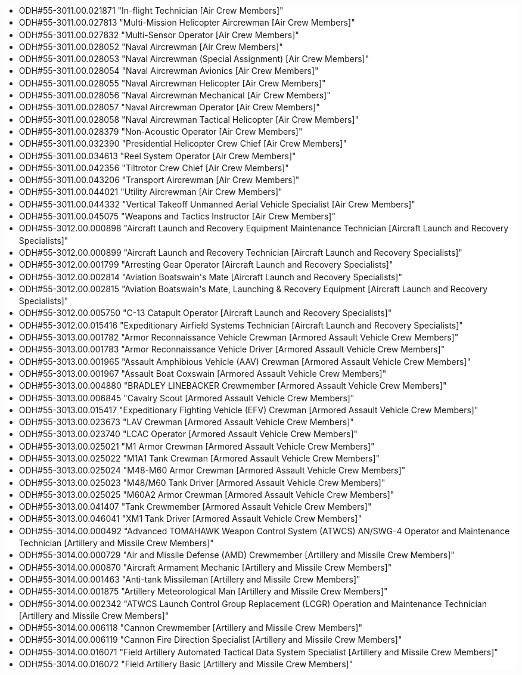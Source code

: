 *  ODH#55-3011.00.021871    "In-flight Technician [Air Crew Members]"
*  ODH#55-3011.00.027813    "Multi-Mission Helicopter Aircrewman [Air Crew Members]"
*  ODH#55-3011.00.027832    "Multi-Sensor Operator [Air Crew Members]"
*  ODH#55-3011.00.028052    "Naval Aircrewman [Air Crew Members]"
*  ODH#55-3011.00.028053    "Naval Aircrewman (Special Assignment) [Air Crew Members]"
*  ODH#55-3011.00.028054    "Naval Aircrewman Avionics [Air Crew Members]"
*  ODH#55-3011.00.028055    "Naval Aircrewman Helicopter [Air Crew Members]"
*  ODH#55-3011.00.028056    "Naval Aircrewman Mechanical [Air Crew Members]"
*  ODH#55-3011.00.028057    "Naval Aircrewman Operator [Air Crew Members]"
*  ODH#55-3011.00.028058    "Naval Aircrewman Tactical Helicopter [Air Crew Members]"
*  ODH#55-3011.00.028379    "Non-Acoustic Operator [Air Crew Members]"
*  ODH#55-3011.00.032390    "Presidential Helicopter Crew Chief [Air Crew Members]"
*  ODH#55-3011.00.034613    "Reel System Operator [Air Crew Members]"
*  ODH#55-3011.00.042356    "Tiltrotor Crew Chief [Air Crew Members]"
*  ODH#55-3011.00.043206    "Transport Aircrewman [Air Crew Members]"
*  ODH#55-3011.00.044021    "Utility Aircrewman [Air Crew Members]"
*  ODH#55-3011.00.044332    "Vertical Takeoff Unmanned Aerial Vehicle Specialist [Air Crew Members]"
*  ODH#55-3011.00.045075    "Weapons and Tactics Instructor [Air Crew Members]"
*  ODH#55-3012.00.000898    "Aircraft Launch and Recovery Equipment Maintenance Technician [Aircraft Launch and Recovery Specialists]"
*  ODH#55-3012.00.000899    "Aircraft Launch and Recovery Technician [Aircraft Launch and Recovery Specialists]"
*  ODH#55-3012.00.001799    "Arresting Gear Operator [Aircraft Launch and Recovery Specialists]"
*  ODH#55-3012.00.002814    "Aviation Boatswain's Mate [Aircraft Launch and Recovery Specialists]"
*  ODH#55-3012.00.002815    "Aviation Boatswain's Mate, Launching & Recovery Equipment [Aircraft Launch and Recovery Specialists]"
*  ODH#55-3012.00.005750    "C-13 Catapult Operator [Aircraft Launch and Recovery Specialists]"
*  ODH#55-3012.00.015416    "Expeditionary Airfield Systems Technician [Aircraft Launch and Recovery Specialists]"
*  ODH#55-3013.00.001782    "Armor Reconnaissance Vehicle Crewman [Armored Assault Vehicle Crew Members]"
*  ODH#55-3013.00.001783    "Armor Reconnaissance Vehicle Driver [Armored Assault Vehicle Crew Members]"
*  ODH#55-3013.00.001965    "Assault Amphibious Vehicle (AAV) Crewman [Armored Assault Vehicle Crew Members]"
*  ODH#55-3013.00.001967    "Assault Boat Coxswain [Armored Assault Vehicle Crew Members]"
*  ODH#55-3013.00.004880    "BRADLEY LINEBACKER Crewmember [Armored Assault Vehicle Crew Members]"
*  ODH#55-3013.00.006845    "Cavalry Scout [Armored Assault Vehicle Crew Members]"
*  ODH#55-3013.00.015417    "Expeditionary Fighting Vehicle (EFV) Crewman [Armored Assault Vehicle Crew Members]"
*  ODH#55-3013.00.023673    "LAV Crewman [Armored Assault Vehicle Crew Members]"
*  ODH#55-3013.00.023740    "LCAC Operator [Armored Assault Vehicle Crew Members]"
*  ODH#55-3013.00.025021    "M1 Armor Crewman [Armored Assault Vehicle Crew Members]"
*  ODH#55-3013.00.025022    "M1A1 Tank Crewman [Armored Assault Vehicle Crew Members]"
*  ODH#55-3013.00.025024    "M48-M60 Armor Crewman [Armored Assault Vehicle Crew Members]"
*  ODH#55-3013.00.025023    "M48/M60 Tank Driver [Armored Assault Vehicle Crew Members]"
*  ODH#55-3013.00.025025    "M60A2 Armor Crewman [Armored Assault Vehicle Crew Members]"
*  ODH#55-3013.00.041407    "Tank Crewmember [Armored Assault Vehicle Crew Members]"
*  ODH#55-3013.00.046041    "XM1 Tank Driver [Armored Assault Vehicle Crew Members]"
*  ODH#55-3014.00.000492    "Advanced TOMAHAWK Weapon Control System (ATWCS) AN/SWG-4 Operator and Maintenance Technician [Artillery and Missile Crew Members]"
*  ODH#55-3014.00.000729    "Air and Missile Defense (AMD) Crewmember [Artillery and Missile Crew Members]"
*  ODH#55-3014.00.000870    "Aircraft Armament Mechanic [Artillery and Missile Crew Members]"
*  ODH#55-3014.00.001463    "Anti-tank Missileman [Artillery and Missile Crew Members]"
*  ODH#55-3014.00.001875    "Artillery Meteorological Man [Artillery and Missile Crew Members]"
*  ODH#55-3014.00.002342    "ATWCS Launch Control Group Replacement (LCGR) Operation and Maintenance Technician [Artillery and Missile Crew Members]"
*  ODH#55-3014.00.006118    "Cannon Crewmember [Artillery and Missile Crew Members]"
*  ODH#55-3014.00.006119    "Cannon Fire Direction Specialist [Artillery and Missile Crew Members]"
*  ODH#55-3014.00.016071    "Field Artillery Automated Tactical Data System Specialist [Artillery and Missile Crew Members]"
*  ODH#55-3014.00.016072    "Field Artillery Basic [Artillery and Missile Crew Members]"